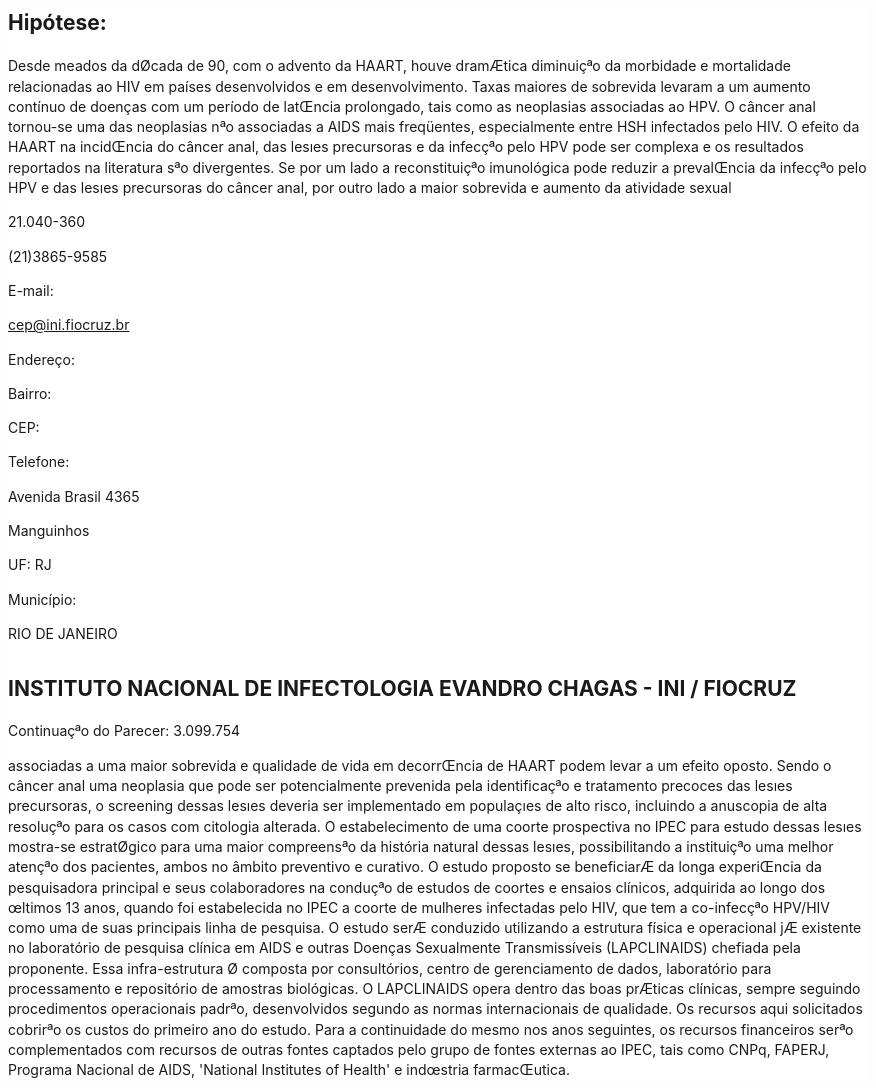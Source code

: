 ## Hipótese:

Desde meados da dØcada de 90, com o advento da HAART, houve dramÆtica diminuiçªo da morbidade e mortalidade relacionadas ao HIV em países desenvolvidos e em desenvolvimento. Taxas maiores de sobrevida levaram a um aumento contínuo de doenças com um período de latŒncia prolongado, tais como as neoplasias associadas ao HPV. O câncer anal tornou-se uma das neoplasias nªo associadas a AIDS mais freqüentes, especialmente entre HSH infectados pelo HIV. O efeito da HAART na incidŒncia do câncer anal, das lesıes precursoras e da infecçªo pelo HPV pode ser complexa e os resultados reportados na literatura sªo divergentes. Se por um lado a reconstituiçªo imunológica pode reduzir a prevalŒncia da infecçªo pelo HPV e das lesıes precursoras do câncer anal, por outro lado a maior sobrevida e aumento da atividade sexual

21.040-360

(21)3865-9585

E-mail:

cep@ini.fiocruz.br

Endereço:

Bairro:

CEP:

Telefone:

Avenida Brasil 4365

Manguinhos

UF: RJ

Município:

RIO DE JANEIRO

## INSTITUTO NACIONAL DE INFECTOLOGIA EVANDRO CHAGAS - INI / FIOCRUZ



Continuaçªo do Parecer: 3.099.754

associadas a uma maior sobrevida e qualidade de vida em decorrŒncia de HAART podem levar a um efeito oposto. Sendo o câncer anal uma neoplasia que pode ser potencialmente prevenida pela identificaçªo e tratamento precoces das lesıes precursoras, o screening dessas lesıes deveria ser implementado em populaçıes de alto risco, incluindo a anuscopia de alta resoluçªo para os casos com citologia alterada. O estabelecimento de uma coorte prospectiva no IPEC para estudo dessas lesıes mostra-se estratØgico para uma maior compreensªo da história natural dessas lesıes, possibilitando a instituiçªo uma melhor atençªo dos pacientes, ambos no âmbito preventivo e curativo. O estudo proposto se beneficiarÆ da longa experiŒncia da pesquisadora principal e seus colaboradores na conduçªo de estudos de coortes e ensaios clínicos, adquirida ao longo dos œltimos 13 anos, quando foi estabelecida no IPEC a coorte de mulheres infectadas pelo HIV, que tem a co-infecçªo HPV/HIV como uma de suas principais linha de pesquisa. O estudo serÆ conduzido utilizando a estrutura física e operacional jÆ existente no laboratório de pesquisa clínica em AIDS e outras Doenças Sexualmente Transmissíveis (LAPCLINAIDS) chefiada pela proponente. Essa infra-estrutura Ø composta por consultórios, centro de gerenciamento de dados, laboratório para processamento e repositório de amostras biológicas. O LAPCLINAIDS opera dentro das boas prÆticas clínicas, sempre seguindo procedimentos operacionais padrªo, desenvolvidos segundo as normas internacionais de qualidade. Os recursos aqui solicitados cobrirªo os custos do primeiro ano do estudo. Para a continuidade do mesmo nos anos seguintes, os recursos financeiros serªo complementados com recursos de outras fontes captados pelo grupo de fontes externas ao IPEC, tais como CNPq, FAPERJ, Programa Nacional de AIDS, 'National Institutes of Health' e indœstria farmacŒutica.
